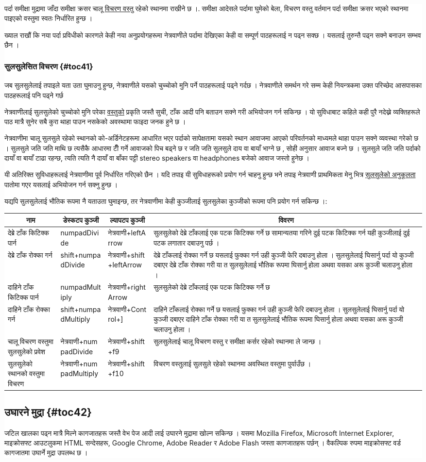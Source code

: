 पर्दा समीक्षा मुद्रामा जाँदा समीक्षा क्रसर चालू [विचरण वस्तु](#ObjectNavigation) रहेको स्थानमा राखीने छ ।.
समीक्षा आदेसले पर्दामा घुमेको बेला, विचरण वस्तु वर्तमान पर्दा समीक्षा क्रसर भएको स्थानमा पाइएको वस्तुमा स्वतः निर्धारित हुन्छ ।

ख्याल राखौं कि नया पर्दा प्रविधीको कारणले केही नया अनुप्रयोगहरूमा नेत्रवाणीले पर्दामा देखिएका केही वा सम्पूर्ण पाठहरूलाई  न पढ्न सक्छ । यसलाई तुरुन्तै पढ्न सक्ने बनाउन सम्भव छैन ।

### सुलसुलेसित विचरण {#toc41}

जब सुलसुलेलाई तपाइले यता उता घुमाउनु हुन्छ, नेत्रवाणीले यसको चुच्चोको मुनि पर्ने पाठहरूलाई पढ्ने गर्दछ ।
नेत्रवाणीले समर्थन गरे सम्म केही नियन्त्रकमा उक्त परिच्छेद आसपासका पाठहरूलाई पनि पढ्ने गर्छ

नेत्रवाणीलाई सुलसुलेको चुच्चोको मुनि परेका [वस्तुको](#Objects) प्रकृति जस्तै सुची, टाँक आदी पनि बताउन सक्ने गरी अभियोजन गर्न सकिन्छ ।
यो सुविधाबाट कहिले कही पुरै नदेख्ने व्यक्तिहरूले पाठ मात्रै सुनेर सबै कुरा थाहा पाउन नसकेको अवस्थामा फाइदा जनक हुने छ ।

नेत्रवाणीमा चालू सुलसुले रहेको स्थानको को-अर्डिनेटहरूमा आधारित भएर पर्दाको सापेक्षतामा यसको स्थान आवाजमा आएको परिवर्तनको माध्यमले थाहा पाउन सक्ने व्यवस्था गरेको छ ।
सुलसुले जति जति माथि छ त्यसैकै आधारमा टीँ गर्ने आवाजको पिच बढ्ने छ र जति जति सुलसुले दाय वा बायाँ भाग्ने छ , सोही अनुसार आवाज बज्ने छ ।
सुलसुले जति जति पर्दाको दायाँ वा बायाँ टाढा रहन्छ, त्यति त्यति नै दायाँ वा बाँका पट्टी stereo speakers वा headphones बजेको आवाज जस्तो हुनेछ ।

यी अतिरिक्त सुविधाहरूलाई नेत्रवाणीमा पूर्व निर्धारित गरिएको छैन ।
यदि तपाइ यी सुविधाहरूको प्रयोग गर्न चाहनु हुन्छ भने तपाइ नेत्रवाणी प्राथमिकता मेनु भित्र [सुलसुलेको अनुकूलता](#MouseSettings) पातोमा गएर यसलाई अभियोजन गर्न सक्नु हुन्छ ।

यद्यपि सुलसुलेलाई भौतिक रूपमा नै यताउता घुमाइन्छ, तर नेत्रवाणीमा केही कुञ्जीलाई सुलसुलेका कुञ्जीको रूपमा पनि प्रयोग गर्न सकिन्छ ।:


| नाम |डेस्कटप कुञ्जी |ल्यापटप कुञ्जी |विवरण|
|---|---|---|---|
|देब्रे टाँक किटिक्क पार्न |numpadDivide |नेत्रवाणी+leftArrow |सुलसुलेको देब्रे टाँकलाई एक पटक किटिक्क गर्ने छ सामान्यतया गरिने दुई पटक किटिक्क गर्न यही कुञ्जीलाई दुई पटक लगातार दबाउनु पर्छ ।|
|देब्रे टाँक रोक्का गर्न |shift+numpadDivide |नेत्रवाणी+shift+leftArrow |देब्रे टाँकलाई रोक्का गर्ने छ यसलाई फुक्का गर्न उही कुञ्जी फेरि दबाउनु होला । सुलसुलेलाई घिसार्नु पर्दा यो कुञ्जी दबाएर देब्रे टाँक रोक्का गरी या त सुलसुलेलाई भौतिक रूपमा घिसार्नु होला अथवा यसका अरू कुञ्जी चलाउनु होला ।|
|दाहिने टाँक किटिक्क पार्न |numpadMultiply |नेत्रवाणी+rightArrow |सुलसुलेको देब्रे टाँकलाई एक पटक किटिक्क गर्ने छ|
|दाहिने टाँक रोक्का गर्न |shift+numpadMultiply |नेत्रवाणी+Control+] |दाहिने टाँकलाई रोक्का गर्ने छ यसलाई फुक्का गर्न उही कुञ्जी फेरि दबाउनु होला । सुलसुलेलाई घिसार्नु पर्दा यो कुञ्जी दबाएर दाहिने टाँक रोक्का गरी या त सुलसुलेलाई भौतिक रूपमा घिसार्नु होला अथवा यसका अरू कुञ्जी चलाउनु होला ।|
|चालू विचरण वस्तुमा सुलसुलेको प्रवेश |नेत्रवाणी+numpadDivide |नेत्रवाणी+shift+f9 |सुलसुलेलाई चालू विचरण वस्तु र समीक्षा कर्सर रहेको स्थानमा ले जान्छ ।|
|सुलसुलेको स्थानको वस्तुमा विचरण |नेत्रवाणी+numpadMultiply |नेत्रवाणी+shift+f10 |विचरण वस्तुलाई सुलसुले रहेको स्थानमा अवस्थित वस्तुमा पुर्याउँछ ।|



## उघारने मुद्रा {#toc42}

जटिल खालका पढ्न मात्रै मिल्ने कागजातहरू जस्तै वेभ पेज आदी लाई उघारने मुद्रामा खोल्न सकिन्छ ।
यसमा Mozilla Firefox, Microsoft Internet Explorer, माइक्रोसफ्ट आउटलुकमा HTML सन्देसहरू, Google Chrome, Adobe Reader र Adobe Flash जस्ता कागजातहरू पर्छन् ।
वैकल्पिक रुपमा   माइक्रोसफ्ट वर्ड कागजातमा उघार्ने मुद्रा उपलब्ध छ ।
